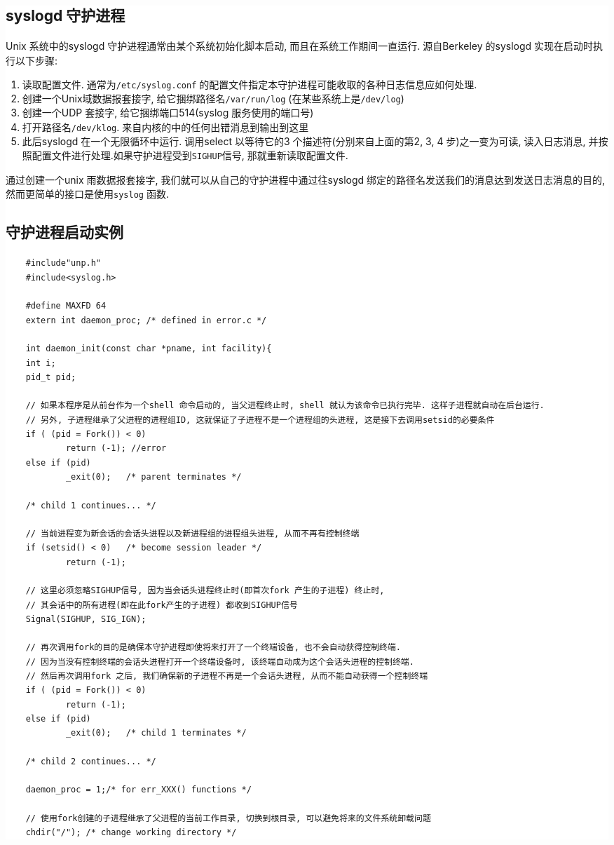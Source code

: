 ## syslogd 守护进程
Unix 系统中的syslogd 守护进程通常由某个系统初始化脚本启动, 而且在系统工作期间一直运行. 源自Berkeley 的syslogd 实现在启动时执行以下步骤:

1. 读取配置文件. 通常为`/etc/syslog.conf` 的配置文件指定本守护进程可能收取的各种日志信息应如何处理.
1. 创建一个Unix域数据报套接字, 给它捆绑路径名`/var/run/log` (在某些系统上是`/dev/log`)
1. 创建一个UDP 套接字, 给它捆绑端口514(syslog 服务使用的端口号)
1. 打开路径名`/dev/klog`. 来自内核的中的任何出错消息到输出到这里
1. 此后syslogd 在一个无限循环中运行. 调用select 以等待它的3 个描述符(分别来自上面的第2, 3, 4 步)之一变为可读, 读入日志消息, 并按照配置文件进行处理.如果守护进程受到`SIGHUP`信号, 那就重新读取配置文件.

通过创建一个unix 雨数据报套接字, 我们就可以从自己的守护进程中通过往syslogd 绑定的路径名发送我们的消息达到发送日志消息的目的, 然而更简单的接口是使用`syslog` 函数.

## 守护进程启动实例

   	 	#include"unp.h"
    	#include<syslog.h>
    
    	#define MAXFD 64
    	extern int daemon_proc; /* defined in error.c */
    
    	int daemon_init(const char *pname, int facility){
    	int i;
    	pid_t pid;
    
		// 如果本程序是从前台作为一个shell 命令启动的, 当父进程终止时, shell 就认为该命令已执行完毕. 这样子进程就自动在后台运行. 
		// 另外, 子进程继承了父进程的进程组ID, 这就保证了子进程不是一个进程组的头进程, 这是接下去调用setsid的必要条件
    	if ( (pid = Fork()) < 0)
    			return (-1); //error
    	else if (pid)
    			_exit(0);   /* parent terminates */
    
    	/* child 1 continues... */
    
		// 当前进程变为新会话的会话头进程以及新进程组的进程组头进程, 从而不再有控制终端
    	if (setsid() < 0)   /* become session leader */
    			return (-1);

		// 这里必须忽略SIGHUP信号, 因为当会话头进程终止时(即首次fork 产生的子进程) 终止时, 
		// 其会话中的所有进程(即在此fork产生的子进程) 都收到SIGHUP信号    
    	Signal(SIGHUP, SIG_IGN);

		// 再次调用fork的目的是确保本守护进程即使将来打开了一个终端设备, 也不会自动获得控制终端.
		// 因为当没有控制终端的会话头进程打开一个终端设备时, 该终端自动成为这个会话头进程的控制终端. 
		// 然后再次调用fork 之后, 我们确保新的子进程不再是一个会话头进程, 从而不能自动获得一个控制终端
    	if ( (pid = Fork()) < 0)
    			return (-1);
    	else if (pid)
    			_exit(0);   /* child 1 terminates */
    
    	/* child 2 continues... */
    
    	daemon_proc = 1;/* for err_XXX() functions */
    
		// 使用fork创建的子进程继承了父进程的当前工作目录, 切换到根目录, 可以避免将来的文件系统卸载问题
    	chdir("/"); /* change working directory */
    